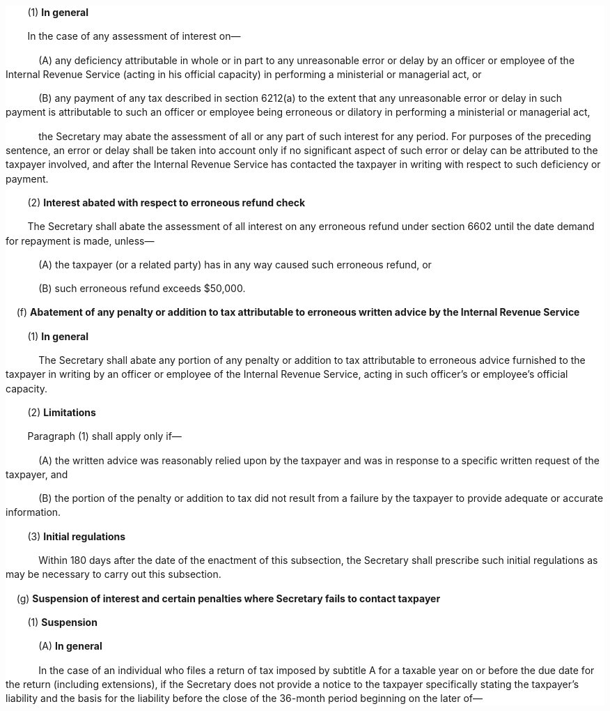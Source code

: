         (1) __In general__ 

        In the case of any assessment of interest on—

            (A) any deficiency attributable in whole or in part to any unreasonable error or delay by an officer or employee of the Internal Revenue Service (acting in his official capacity) in performing a ministerial or managerial act, or

            (B) any payment of any tax described in section 6212(a) to the extent that any unreasonable error or delay in such payment is attributable to such an officer or employee being erroneous or dilatory in performing a ministerial or managerial act,

            the Secretary may abate the assessment of all or any part of such interest for any period. For purposes of the preceding sentence, an error or delay shall be taken into account only if no significant aspect of such error or delay can be attributed to the taxpayer involved, and after the Internal Revenue Service has contacted the taxpayer in writing with respect to such deficiency or payment.

        (2) __Interest abated with respect to erroneous refund check__ 

        The Secretary shall abate the assessment of all interest on any erroneous refund under section 6602 until the date demand for repayment is made, unless—

            (A) the taxpayer (or a related party) has in any way caused such erroneous refund, or

            (B) such erroneous refund exceeds $50,000.

    (f) __Abatement of any penalty or addition to tax attributable to erroneous written advice by the Internal Revenue Service__ 

        (1) __In general__ 

            The Secretary shall abate any portion of any penalty or addition to tax attributable to erroneous advice furnished to the taxpayer in writing by an officer or employee of the Internal Revenue Service, acting in such officer’s or employee’s official capacity.

        (2) __Limitations__ 

        Paragraph (1) shall apply only if—

            (A) the written advice was reasonably relied upon by the taxpayer and was in response to a specific written request of the taxpayer, and

            (B) the portion of the penalty or addition to tax did not result from a failure by the taxpayer to provide adequate or accurate information.

        (3) __Initial regulations__ 

            Within 180 days after the date of the enactment of this subsection, the Secretary shall prescribe such initial regulations as may be necessary to carry out this subsection.

    (g) __Suspension of interest and certain penalties where Secretary fails to contact taxpayer__ 

        (1) __Suspension__ 

            (A) __In general__ 

            In the case of an individual who files a return of tax imposed by subtitle A for a taxable year on or before the due date for the return (including extensions), if the Secretary does not provide a notice to the taxpayer specifically stating the taxpayer’s liability and the basis for the liability before the close of the 36-month period beginning on the later of—
